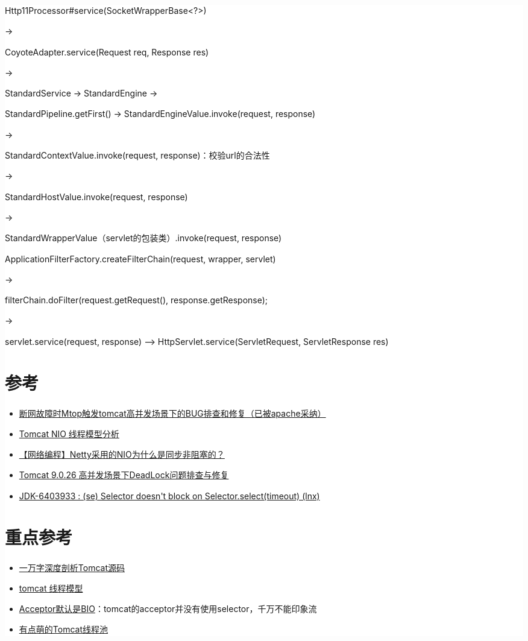 Http11Processor#service(SocketWrapperBase<?>)

-> 

CoyoteAdapter.service(Request req, Response res) 

->

StandardService -> StandardEngine 
->

StandardPipeline.getFirst() -> StandardEngineValue.invoke(request, response)

->

StandardContextValue.invoke(request, response)：校验url的合法性

->

StandardHostValue.invoke(request, response)

->

StandardWrapperValue（servlet的包装类）.invoke(request, response)

ApplicationFilterFactory.createFilterChain(request, wrapper, servlet)

-> 

filterChain.doFilter(request.getRequest(), response.getResponse);

->

servlet.service(request, response) --> HttpServlet.service(ServletRequest, ServletResponse res)

# 参考
- [断网故障时Mtop触发tomcat高并发场景下的BUG排查和修复（已被apache采纳）](https://developer.aliyun.com/article/2889)
- [Tomcat NIO 线程模型分析](https://www.jianshu.com/p/4e239e217ada)

- [【网络编程】Netty采用的NIO为什么是同步非阻塞的？](https://blog.csdn.net/weixin_41954254/article/details/106414746)

- [Tomcat 9.0.26 高并发场景下DeadLock问题排查与修复](http://blog.itpub.net/69912579/viewspace-2673081/)
- [JDK-6403933 : (se) Selector doesn't block on Selector.select(timeout) (lnx)](https://bugs.java.com/bugdatabase/view_bug.do?bug_id=6403933)

# 重点参考
- [一万字深度剖析Tomcat源码](https://www.jianshu.com/p/7c9401b85704?utm_campaign=haruki&utm_content=note&utm_medium=seo_notes&utm_source=recommendation)
- [tomcat 线程模型](https://blog.csdn.net/qq_16681169/article/details/75003640)

- [Acceptor默认是BIO](https://blog.csdn.net/u011385186/article/details/53148702)：tomcat的acceptor并没有使用selector，千万不能印象流

- [有点萌的Tomcat线程池](https://zhuanlan.zhihu.com/p/86955374)